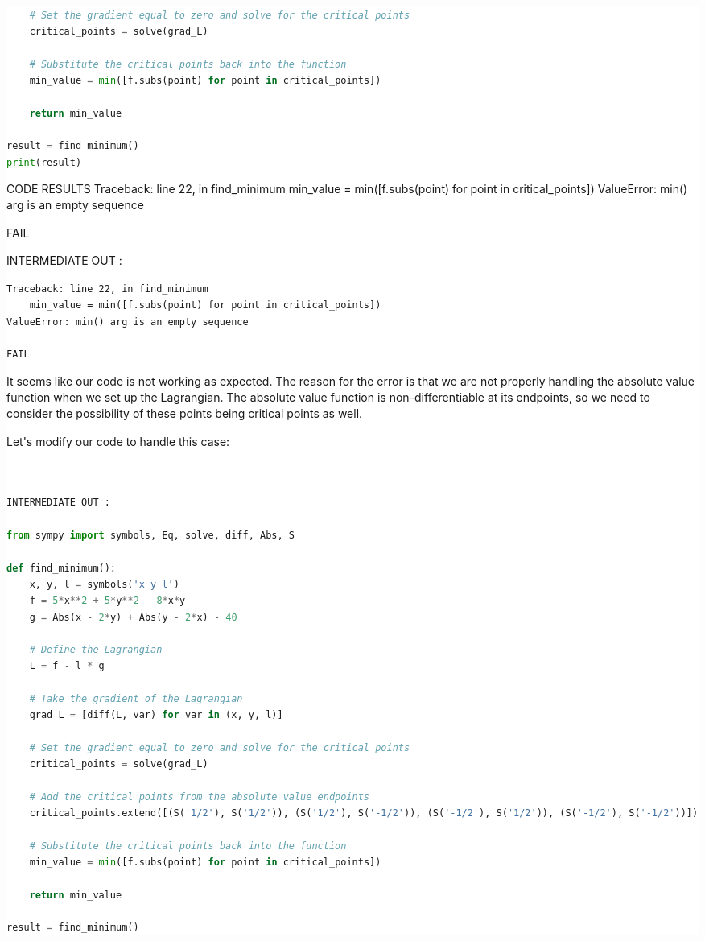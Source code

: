 ```python
    # Set the gradient equal to zero and solve for the critical points
    critical_points = solve(grad_L)

    # Substitute the critical points back into the function
    min_value = min([f.subs(point) for point in critical_points])

    return min_value

result = find_minimum()
print(result)
```

CODE RESULTS Traceback: line 22, in find_minimum
    min_value = min([f.subs(point) for point in critical_points])
ValueError: min() arg is an empty sequence

FAIL


INTERMEDIATE OUT :
```output
Traceback: line 22, in find_minimum
    min_value = min([f.subs(point) for point in critical_points])
ValueError: min() arg is an empty sequence

FAIL

```

It seems like our code is not working as expected. The reason for the error is that we are not properly handling the absolute value function when we set up the Lagrangian. The absolute value function is non-differentiable at its endpoints, so we need to consider the possibility of these points being critical points as well.

Let's modify our code to handle this case:

```python


INTERMEDIATE OUT :

from sympy import symbols, Eq, solve, diff, Abs, S

def find_minimum():
    x, y, l = symbols('x y l')
    f = 5*x**2 + 5*y**2 - 8*x*y
    g = Abs(x - 2*y) + Abs(y - 2*x) - 40

    # Define the Lagrangian
    L = f - l * g

    # Take the gradient of the Lagrangian
    grad_L = [diff(L, var) for var in (x, y, l)]

    # Set the gradient equal to zero and solve for the critical points
    critical_points = solve(grad_L)

    # Add the critical points from the absolute value endpoints
    critical_points.extend([(S('1/2'), S('1/2')), (S('1/2'), S('-1/2')), (S('-1/2'), S('1/2')), (S('-1/2'), S('-1/2'))])

    # Substitute the critical points back into the function
    min_value = min([f.subs(point) for point in critical_points])

    return min_value

result = find_minimum()
```